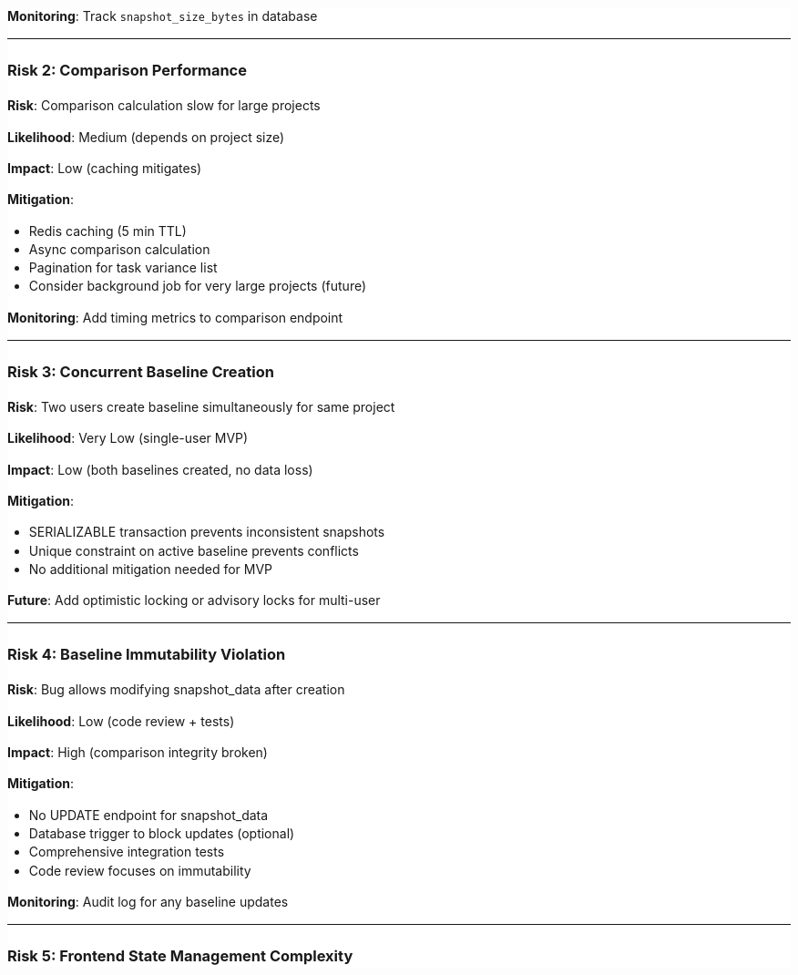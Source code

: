 **Monitoring**: Track `snapshot_size_bytes` in database

---

### Risk 2: Comparison Performance

**Risk**: Comparison calculation slow for large projects

**Likelihood**: Medium (depends on project size)

**Impact**: Low (caching mitigates)

**Mitigation**:
- Redis caching (5 min TTL)
- Async comparison calculation
- Pagination for task variance list
- Consider background job for very large projects (future)

**Monitoring**: Add timing metrics to comparison endpoint

---

### Risk 3: Concurrent Baseline Creation

**Risk**: Two users create baseline simultaneously for same project

**Likelihood**: Very Low (single-user MVP)

**Impact**: Low (both baselines created, no data loss)

**Mitigation**:
- SERIALIZABLE transaction prevents inconsistent snapshots
- Unique constraint on active baseline prevents conflicts
- No additional mitigation needed for MVP

**Future**: Add optimistic locking or advisory locks for multi-user

---

### Risk 4: Baseline Immutability Violation

**Risk**: Bug allows modifying snapshot_data after creation

**Likelihood**: Low (code review + tests)

**Impact**: High (comparison integrity broken)

**Mitigation**:
- No UPDATE endpoint for snapshot_data
- Database trigger to block updates (optional)
- Comprehensive integration tests
- Code review focuses on immutability

**Monitoring**: Audit log for any baseline updates

---

### Risk 5: Frontend State Management Complexity
